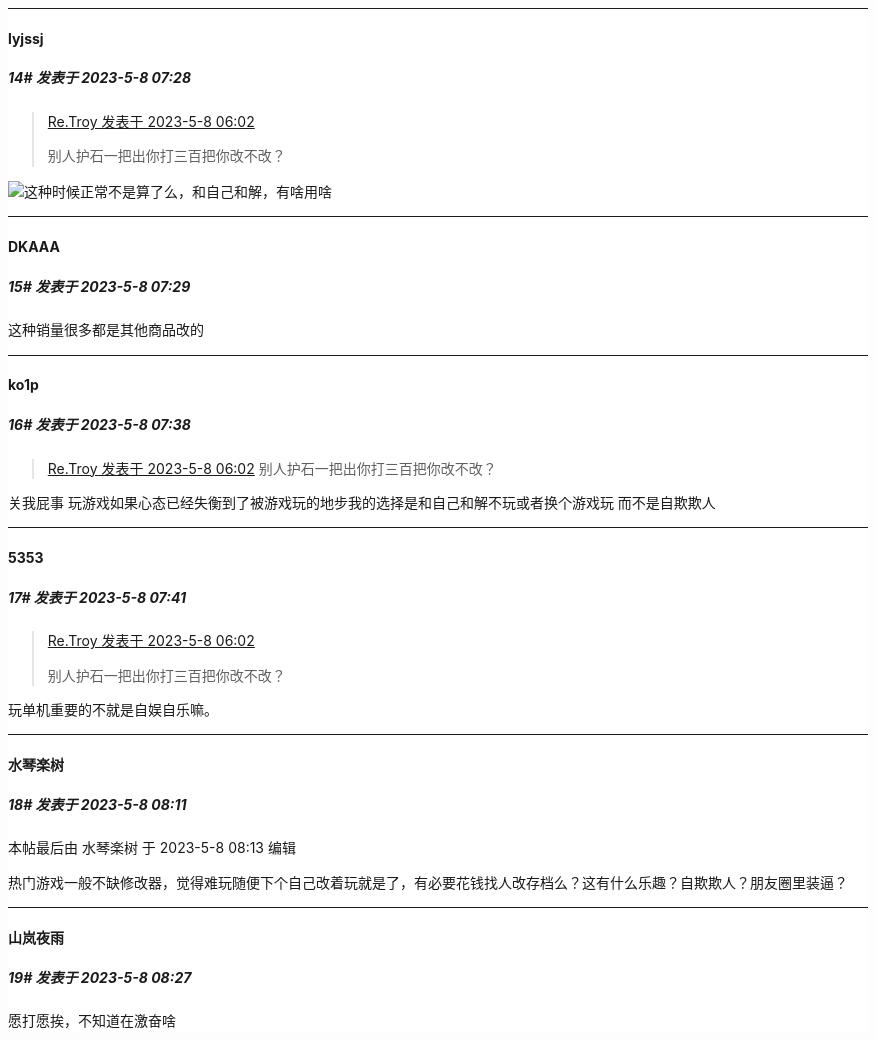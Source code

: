 *****

####  lyjssj  
##### 14#       发表于 2023-5-8 07:28

<blockquote><a href="httphttps://bbs.saraba1st.com/2b/forum.php?mod=redirect&amp;goto=findpost&amp;pid=60768406&amp;ptid=2133513" target="_blank">Re.Troy 发表于 2023-5-8 06:02</a>

别人护石一把出你打三百把你改不改？</blockquote>
<img src="https://static.saraba1st.com/image/smiley/face2017/068.png" referrerpolicy="no-referrer">这种时候正常不是算了么，和自己和解，有啥用啥

*****

####  DKAAA  
##### 15#       发表于 2023-5-8 07:29

这种销量很多都是其他商品改的

*****

####  ko1p  
##### 16#       发表于 2023-5-8 07:38

<blockquote><a href="httphttps://bbs.saraba1st.com/2b/forum.php?mod=redirect&amp;goto=findpost&amp;pid=60768406&amp;ptid=2133513" target="_blank">Re.Troy 发表于 2023-5-8 06:02</a>
别人护石一把出你打三百把你改不改？</blockquote>
关我屁事 玩游戏如果心态已经失衡到了被游戏玩的地步我的选择是和自己和解不玩或者换个游戏玩 而不是自欺欺人

*****

####  5353  
##### 17#       发表于 2023-5-8 07:41

<blockquote><a href="httphttps://bbs.saraba1st.com/2b/forum.php?mod=redirect&amp;goto=findpost&amp;pid=60768406&amp;ptid=2133513" target="_blank">Re.Troy 发表于 2023-5-8 06:02</a>

别人护石一把出你打三百把你改不改？</blockquote>
玩单机重要的不就是自娱自乐嘛。

*****

####  水琴楽树  
##### 18#       发表于 2023-5-8 08:11

 本帖最后由 水琴楽树 于 2023-5-8 08:13 编辑 

热门游戏一般不缺修改器，觉得难玩随便下个自己改着玩就是了，有必要花钱找人改存档么？这有什么乐趣？自欺欺人？朋友圈里装逼？

*****

####  山岚夜雨  
##### 19#       发表于 2023-5-8 08:27

愿打愿挨，不知道在激奋啥
